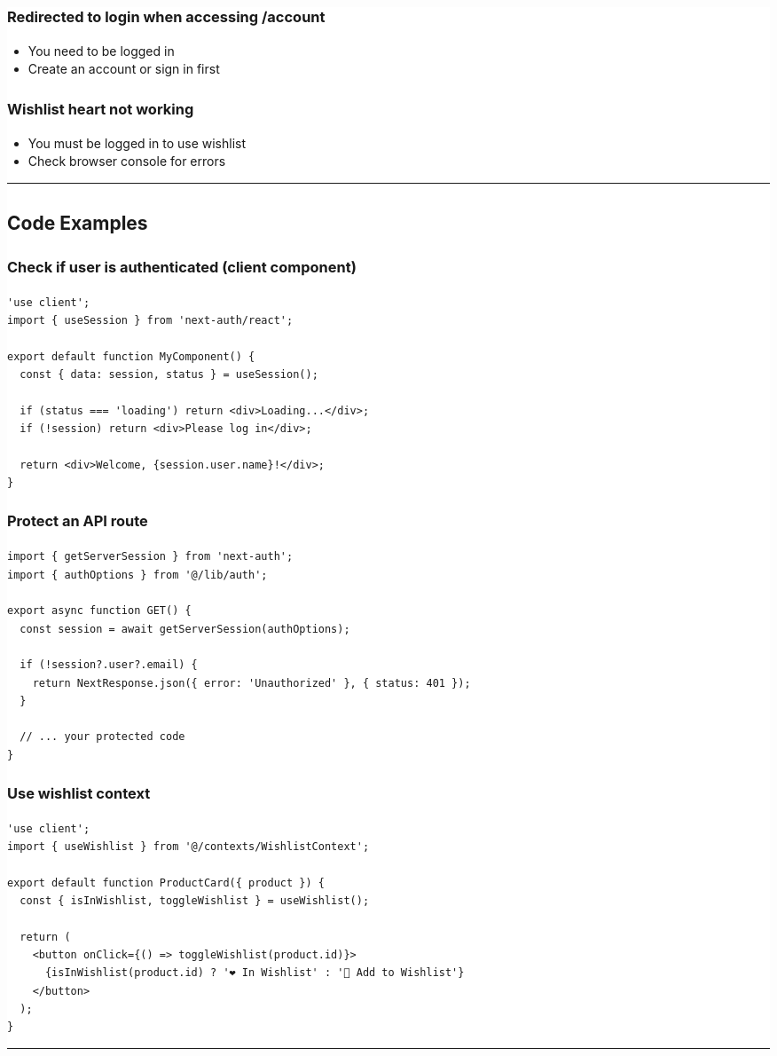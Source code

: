 ### **Redirected to login when accessing /account**

- You need to be logged in
- Create an account or sign in first

### **Wishlist heart not working**

- You must be logged in to use wishlist
- Check browser console for errors

---

## Code Examples

### **Check if user is authenticated (client component)**

```tsx
'use client';
import { useSession } from 'next-auth/react';

export default function MyComponent() {
  const { data: session, status } = useSession();

  if (status === 'loading') return <div>Loading...</div>;
  if (!session) return <div>Please log in</div>;

  return <div>Welcome, {session.user.name}!</div>;
}
```

### **Protect an API route**

```tsx
import { getServerSession } from 'next-auth';
import { authOptions } from '@/lib/auth';

export async function GET() {
  const session = await getServerSession(authOptions);

  if (!session?.user?.email) {
    return NextResponse.json({ error: 'Unauthorized' }, { status: 401 });
  }

  // ... your protected code
}
```

### **Use wishlist context**

```tsx
'use client';
import { useWishlist } from '@/contexts/WishlistContext';

export default function ProductCard({ product }) {
  const { isInWishlist, toggleWishlist } = useWishlist();

  return (
    <button onClick={() => toggleWishlist(product.id)}>
      {isInWishlist(product.id) ? '❤️ In Wishlist' : '🤍 Add to Wishlist'}
    </button>
  );
}
```

---